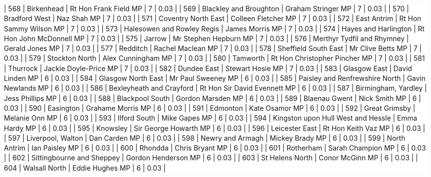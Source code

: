 | 568 | Birkenhead | Rt Hon Frank Field MP | 7 | 0.03 |
| 569 | Blackley and Broughton | Graham Stringer MP | 7 | 0.03 |
| 570 | Bradford West | Naz Shah MP | 7 | 0.03 |
| 571 | Coventry North East | Colleen Fletcher MP | 7 | 0.03 |
| 572 | East Antrim | Rt Hon Sammy Wilson MP | 7 | 0.03 |
| 573 | Halesowen and Rowley Regis | James Morris MP | 7 | 0.03 |
| 574 | Hayes and Harlington | Rt Hon John McDonnell MP | 7 | 0.03 |
| 575 | Jarrow | Mr Stephen Hepburn MP | 7 | 0.03 |
| 576 | Merthyr Tydfil and Rhymney | Gerald Jones MP | 7 | 0.03 |
| 577 | Redditch | Rachel Maclean MP | 7 | 0.03 |
| 578 | Sheffield South East | Mr Clive Betts MP | 7 | 0.03 |
| 579 | Stockton North | Alex Cunningham MP | 7 | 0.03 |
| 580 | Tamworth | Rt Hon Christopher Pincher MP | 7 | 0.03 |
| 581 | Thurrock | Jackie Doyle-Price MP | 7 | 0.03 |
| 582 | Dundee East | Stewart Hosie MP | 7 | 0.03 |
| 583 | Glasgow East | David Linden MP | 6 | 0.03 |
| 584 | Glasgow North East | Mr Paul Sweeney MP | 6 | 0.03 |
| 585 | Paisley and Renfrewshire North | Gavin Newlands MP | 6 | 0.03 |
| 586 | Bexleyheath and Crayford | Rt Hon Sir David Evennett MP | 6 | 0.03 |
| 587 | Birmingham, Yardley | Jess Phillips MP | 6 | 0.03 |
| 588 | Blackpool South | Gordon Marsden MP | 6 | 0.03 |
| 589 | Blaenau Gwent | Nick Smith MP | 6 | 0.03 |
| 590 | Easington | Grahame Morris MP | 6 | 0.03 |
| 591 | Edmonton | Kate Osamor MP | 6 | 0.03 |
| 592 | Great Grimsby | Melanie Onn MP | 6 | 0.03 |
| 593 | Ilford South | Mike Gapes MP | 6 | 0.03 |
| 594 | Kingston upon Hull West and Hessle | Emma Hardy MP | 6 | 0.03 |
| 595 | Knowsley | Sir George Howarth MP | 6 | 0.03 |
| 596 | Leicester East | Rt Hon Keith Vaz MP | 6 | 0.03 |
| 597 | Liverpool, Walton | Dan Carden MP | 6 | 0.03 |
| 598 | Newry and Armagh | Mickey Brady MP | 6 | 0.03 |
| 599 | North Antrim | Ian Paisley MP | 6 | 0.03 |
| 600 | Rhondda | Chris Bryant MP | 6 | 0.03 |
| 601 | Rotherham | Sarah Champion MP | 6 | 0.03 |
| 602 | Sittingbourne and Sheppey | Gordon Henderson MP | 6 | 0.03 |
| 603 | St Helens North | Conor McGinn MP | 6 | 0.03 |
| 604 | Walsall North | Eddie Hughes MP | 6 | 0.03 |